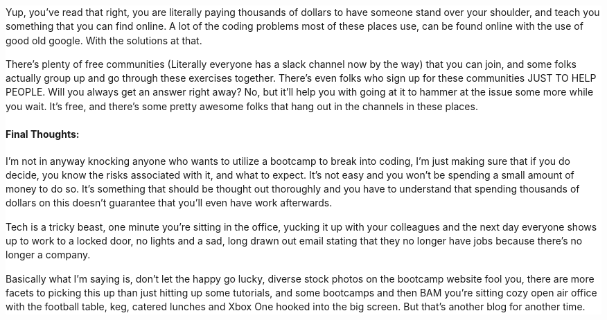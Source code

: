 Yup, you’ve read that right, you are literally paying thousands of dollars to have someone stand over your shoulder, and teach you something that you can find online. A lot of the coding problems most of these places use, can be found online with the use of good old google. With the solutions at that.

There’s plenty of free communities (Literally everyone has a slack channel now by the way) that you can join, and some folks actually group up and go through these exercises together. There’s even folks who sign up for these communities JUST TO HELP PEOPLE. Will you always get an answer right away? No, but it’ll help you with going at it to hammer at the issue some more while you wait. It’s free, and there’s some pretty awesome folks that hang out in the channels in these places.

#### Final Thoughts:

I’m not in anyway knocking anyone who wants to utilize a bootcamp to break into coding, I’m just making sure that if you do decide, you know the risks associated with it, and what to expect. It’s not easy and you won’t be spending a small amount of money to do so. It’s something that should be thought out thoroughly and you have to understand that spending thousands of dollars on this doesn’t guarantee that you’ll even have work afterwards.

Tech is a tricky beast, one minute you’re sitting in the office, yucking it up with your colleagues and the next day everyone shows up to work to a locked door, no lights and a sad, long drawn out email stating that they no longer have jobs because there’s no longer a company.

Basically what I’m saying is, don’t let the happy go lucky, diverse stock photos on the bootcamp website fool you, there are more facets to picking this up than just hitting up some tutorials, and some bootcamps and then BAM you’re sitting cozy open air office with the football table, keg, catered lunches and Xbox One hooked into the big screen. But that’s another blog for another time.